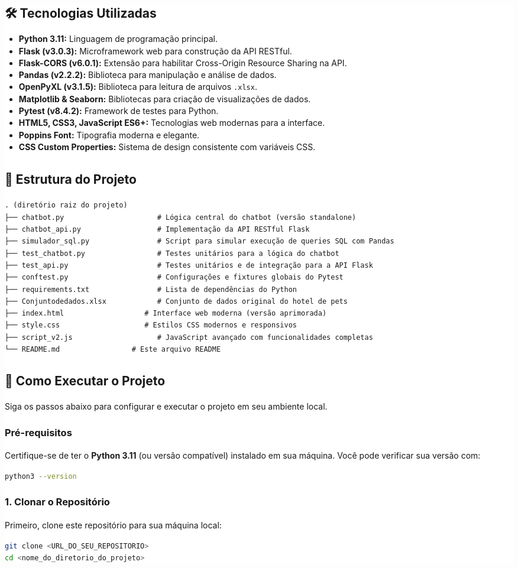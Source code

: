 ## 🛠️ Tecnologias Utilizadas

*   **Python 3.11:** Linguagem de programação principal.
*   **Flask (v3.0.3):** Microframework web para construção da API RESTful.
*   **Flask-CORS (v6.0.1):** Extensão para habilitar Cross-Origin Resource Sharing na API.
*   **Pandas (v2.2.2):** Biblioteca para manipulação e análise de dados.
*   **OpenPyXL (v3.1.5):** Biblioteca para leitura de arquivos `.xlsx`.
*   **Matplotlib & Seaborn:** Bibliotecas para criação de visualizações de dados.
*   **Pytest (v8.4.2):** Framework de testes para Python.
*   **HTML5, CSS3, JavaScript ES6+:** Tecnologias web modernas para a interface.
*   **Poppins Font:** Tipografia moderna e elegante.
*   **CSS Custom Properties:** Sistema de design consistente com variáveis CSS.

## 📂 Estrutura do Projeto

```
. (diretório raiz do projeto)
├── chatbot.py                      # Lógica central do chatbot (versão standalone)
├── chatbot_api.py                  # Implementação da API RESTful Flask
├── simulador_sql.py                # Script para simular execução de queries SQL com Pandas
├── test_chatbot.py                 # Testes unitários para a lógica do chatbot
├── test_api.py                     # Testes unitários e de integração para a API Flask
├── conftest.py                     # Configurações e fixtures globais do Pytest
├── requirements.txt                # Lista de dependências do Python
├── Conjuntodedados.xlsx            # Conjunto de dados original do hotel de pets
├── index.html                   # Interface web moderna (versão aprimorada)
├── style.css                    # Estilos CSS modernos e responsivos
├── script_v2.js                    # JavaScript avançado com funcionalidades completas
└── README.md                 # Este arquivo README
```

## 🚀 Como Executar o Projeto

Siga os passos abaixo para configurar e executar o projeto em seu ambiente local.

### Pré-requisitos

Certifique-se de ter o **Python 3.11** (ou versão compatível) instalado em sua máquina. Você pode verificar sua versão com:

```bash
python3 --version
```

### 1. Clonar o Repositório

Primeiro, clone este repositório para sua máquina local:

```bash
git clone <URL_DO_SEU_REPOSITORIO>
cd <nome_do_diretorio_do_projeto>
```

